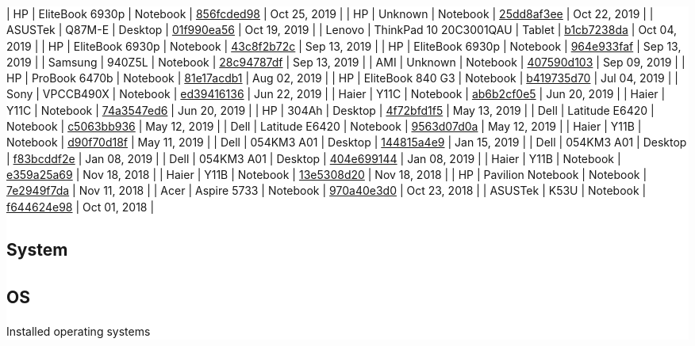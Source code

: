 | HP        | EliteBook 6930p             | Notebook    | [856fcded98](https://linux-hardware.org/?probe=856fcded98) | Oct 25, 2019 |
| HP        | Unknown                     | Notebook    | [25dd8af3ee](https://linux-hardware.org/?probe=25dd8af3ee) | Oct 22, 2019 |
| ASUSTek   | Q87M-E                      | Desktop     | [01f990ea56](https://linux-hardware.org/?probe=01f990ea56) | Oct 19, 2019 |
| Lenovo    | ThinkPad 10 20C3001QAU      | Tablet      | [b1cb7238da](https://linux-hardware.org/?probe=b1cb7238da) | Oct 04, 2019 |
| HP        | EliteBook 6930p             | Notebook    | [43c8f2b72c](https://linux-hardware.org/?probe=43c8f2b72c) | Sep 13, 2019 |
| HP        | EliteBook 6930p             | Notebook    | [964e933faf](https://linux-hardware.org/?probe=964e933faf) | Sep 13, 2019 |
| Samsung   | 940Z5L                      | Notebook    | [28c94787df](https://linux-hardware.org/?probe=28c94787df) | Sep 13, 2019 |
| AMI       | Unknown                     | Notebook    | [407590d103](https://linux-hardware.org/?probe=407590d103) | Sep 09, 2019 |
| HP        | ProBook 6470b               | Notebook    | [81e17acdb1](https://linux-hardware.org/?probe=81e17acdb1) | Aug 02, 2019 |
| HP        | EliteBook 840 G3            | Notebook    | [b419735d70](https://linux-hardware.org/?probe=b419735d70) | Jul 04, 2019 |
| Sony      | VPCCB490X                   | Notebook    | [ed39416136](https://linux-hardware.org/?probe=ed39416136) | Jun 22, 2019 |
| Haier     | Y11C                        | Notebook    | [ab6b2cf0e5](https://linux-hardware.org/?probe=ab6b2cf0e5) | Jun 20, 2019 |
| Haier     | Y11C                        | Notebook    | [74a3547ed6](https://linux-hardware.org/?probe=74a3547ed6) | Jun 20, 2019 |
| HP        | 304Ah                       | Desktop     | [4f72bfd1f5](https://linux-hardware.org/?probe=4f72bfd1f5) | May 13, 2019 |
| Dell      | Latitude E6420              | Notebook    | [c5063bb936](https://linux-hardware.org/?probe=c5063bb936) | May 12, 2019 |
| Dell      | Latitude E6420              | Notebook    | [9563d07d0a](https://linux-hardware.org/?probe=9563d07d0a) | May 12, 2019 |
| Haier     | Y11B                        | Notebook    | [d90f70d18f](https://linux-hardware.org/?probe=d90f70d18f) | May 11, 2019 |
| Dell      | 054KM3 A01                  | Desktop     | [144815a4e9](https://linux-hardware.org/?probe=144815a4e9) | Jan 15, 2019 |
| Dell      | 054KM3 A01                  | Desktop     | [f83bcddf2e](https://linux-hardware.org/?probe=f83bcddf2e) | Jan 08, 2019 |
| Dell      | 054KM3 A01                  | Desktop     | [404e699144](https://linux-hardware.org/?probe=404e699144) | Jan 08, 2019 |
| Haier     | Y11B                        | Notebook    | [e359a25a69](https://linux-hardware.org/?probe=e359a25a69) | Nov 18, 2018 |
| Haier     | Y11B                        | Notebook    | [13e5308d20](https://linux-hardware.org/?probe=13e5308d20) | Nov 18, 2018 |
| HP        | Pavilion Notebook           | Notebook    | [7e2949f7da](https://linux-hardware.org/?probe=7e2949f7da) | Nov 11, 2018 |
| Acer      | Aspire 5733                 | Notebook    | [970a40e3d0](https://linux-hardware.org/?probe=970a40e3d0) | Oct 23, 2018 |
| ASUSTek   | K53U                        | Notebook    | [f644624e98](https://linux-hardware.org/?probe=f644624e98) | Oct 01, 2018 |

System
------

OS
--

Installed operating systems
